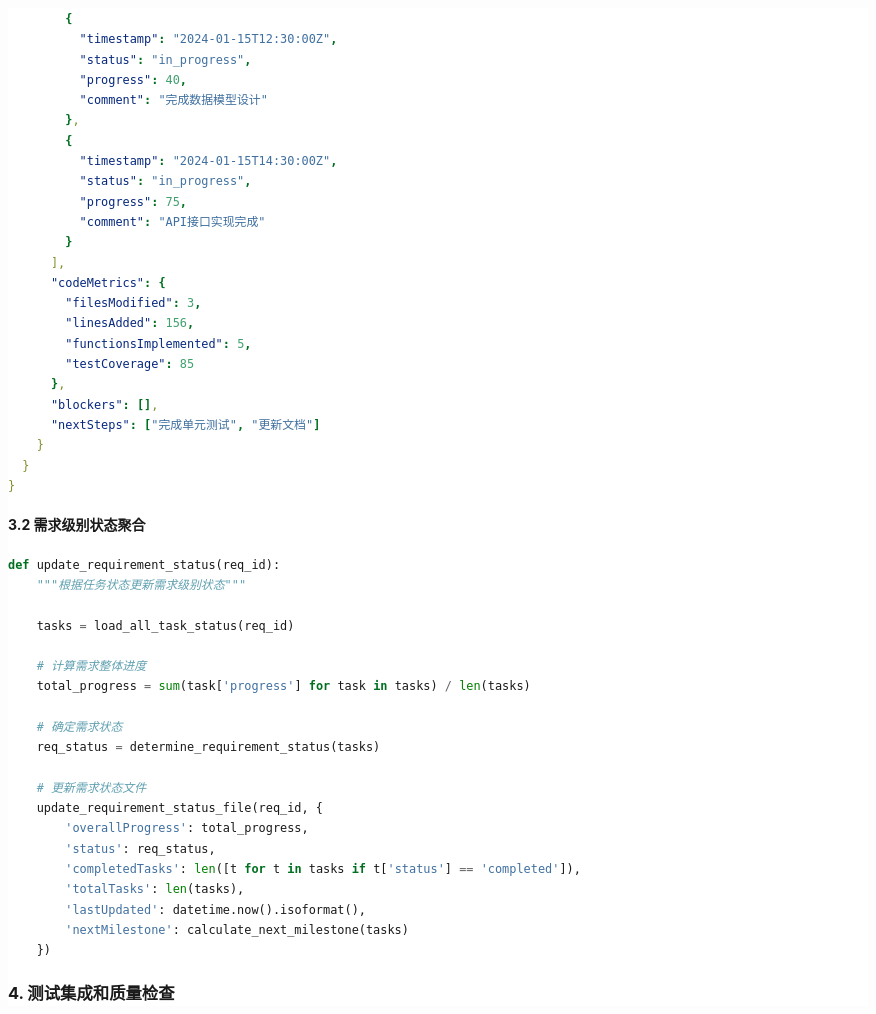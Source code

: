 ```yaml
        {
          "timestamp": "2024-01-15T12:30:00Z",
          "status": "in_progress",
          "progress": 40,
          "comment": "完成数据模型设计"
        },
        {
          "timestamp": "2024-01-15T14:30:00Z",
          "status": "in_progress",
          "progress": 75,
          "comment": "API接口实现完成"
        }
      ],
      "codeMetrics": {
        "filesModified": 3,
        "linesAdded": 156,
        "functionsImplemented": 5,
        "testCoverage": 85
      },
      "blockers": [],
      "nextSteps": ["完成单元测试", "更新文档"]
    }
  }
}
```

#### 3.2 需求级别状态聚合
```python
def update_requirement_status(req_id):
    """根据任务状态更新需求级别状态"""

    tasks = load_all_task_status(req_id)

    # 计算需求整体进度
    total_progress = sum(task['progress'] for task in tasks) / len(tasks)

    # 确定需求状态
    req_status = determine_requirement_status(tasks)

    # 更新需求状态文件
    update_requirement_status_file(req_id, {
        'overallProgress': total_progress,
        'status': req_status,
        'completedTasks': len([t for t in tasks if t['status'] == 'completed']),
        'totalTasks': len(tasks),
        'lastUpdated': datetime.now().isoformat(),
        'nextMilestone': calculate_next_milestone(tasks)
    })
```

### 4. 测试集成和质量检查
